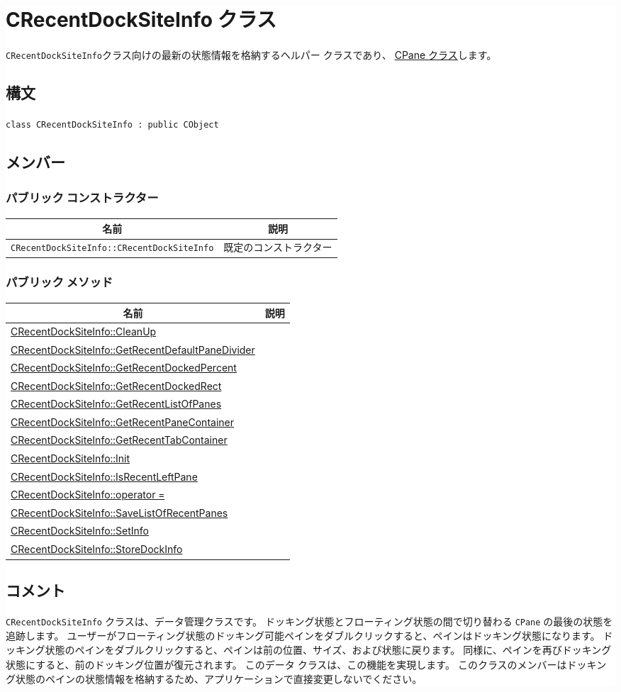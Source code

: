 # <a name="crecentdocksiteinfo-class"></a>CRecentDockSiteInfo クラス
`CRecentDockSiteInfo`クラス向けの最新の状態情報を格納するヘルパー クラスであり、 [CPane クラス](../../mfc/reference/cpane-class.md)します。  
  
## <a name="syntax"></a>構文  
  
```  
class CRecentDockSiteInfo : public CObject  
```  
  
## <a name="members"></a>メンバー  
  
### <a name="public-constructors"></a>パブリック コンストラクター  
  
|名前|説明|  
|----------|-----------------|  
|`CRecentDockSiteInfo::CRecentDockSiteInfo`|既定のコンストラクター|  
  
### <a name="public-methods"></a>パブリック メソッド  
  
|名前|説明|  
|----------|-----------------|  
|[CRecentDockSiteInfo::CleanUp](#cleanup)||  
|[CRecentDockSiteInfo::GetRecentDefaultPaneDivider](#getrecentdefaultpanedivider)||  
|[CRecentDockSiteInfo::GetRecentDockedPercent](#getrecentdockedpercent)||  
|[CRecentDockSiteInfo::GetRecentDockedRect](#getrecentdockedrect)||  
|[CRecentDockSiteInfo::GetRecentListOfPanes](#getrecentlistofpanes)||  
|[CRecentDockSiteInfo::GetRecentPaneContainer](#getrecentpanecontainer)||  
|[CRecentDockSiteInfo::GetRecentTabContainer](#getrecenttabcontainer)||  
|[CRecentDockSiteInfo::Init](#init)||  
|[CRecentDockSiteInfo::IsRecentLeftPane](#isrecentleftpane)||  
|[CRecentDockSiteInfo::operator =](#operator_eq)||  
|[CRecentDockSiteInfo::SaveListOfRecentPanes](#savelistofrecentpanes)||  
|[CRecentDockSiteInfo::SetInfo](#setinfo)||  
|[CRecentDockSiteInfo::StoreDockInfo](#storedockinfo)||  
  
## <a name="remarks"></a>コメント  
 `CRecentDockSiteInfo` クラスは、データ管理クラスです。 ドッキング状態とフローティング状態の間で切り替わる `CPane` の最後の状態を追跡します。 ユーザーがフローティング状態のドッキング可能ペインをダブルクリックすると、ペインはドッキング状態になります。 ドッキング状態のペインをダブルクリックすると、ペインは前の位置、サイズ、および状態に戻ります。 同様に、ペインを再びドッキング状態にすると、前のドッキング位置が復元されます。 このデータ クラスは、この機能を実現します。 このクラスのメンバーはドッキング状態のペインの状態情報を格納するため、アプリケーションで直接変更しないでください。  
  
